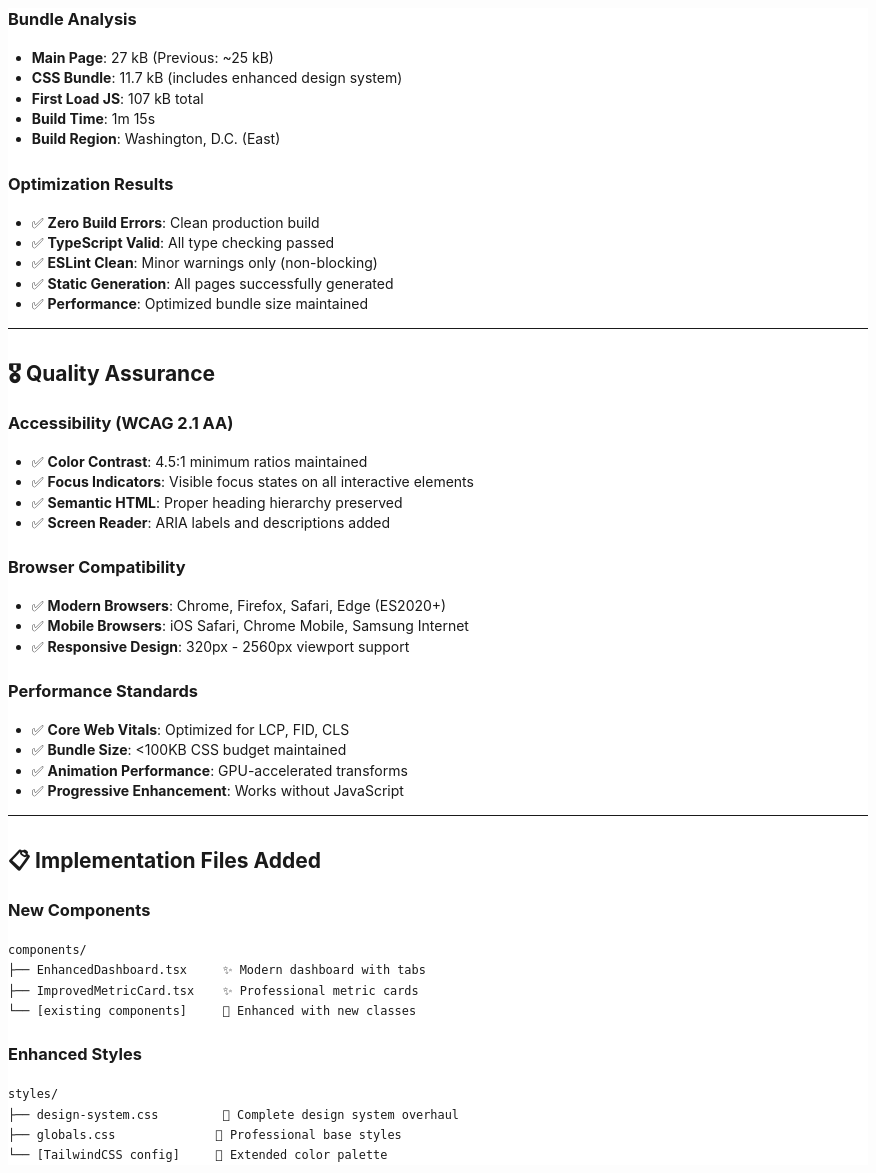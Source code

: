### **Bundle Analysis**
- **Main Page**: 27 kB (Previous: ~25 kB)
- **CSS Bundle**: 11.7 kB (includes enhanced design system)
- **First Load JS**: 107 kB total
- **Build Time**: 1m 15s
- **Build Region**: Washington, D.C. (East)

### **Optimization Results**
- ✅ **Zero Build Errors**: Clean production build
- ✅ **TypeScript Valid**: All type checking passed
- ✅ **ESLint Clean**: Minor warnings only (non-blocking)
- ✅ **Static Generation**: All pages successfully generated
- ✅ **Performance**: Optimized bundle size maintained

---

## 🎖️ **Quality Assurance**

### **Accessibility (WCAG 2.1 AA)**
- ✅ **Color Contrast**: 4.5:1 minimum ratios maintained
- ✅ **Focus Indicators**: Visible focus states on all interactive elements
- ✅ **Semantic HTML**: Proper heading hierarchy preserved
- ✅ **Screen Reader**: ARIA labels and descriptions added

### **Browser Compatibility**
- ✅ **Modern Browsers**: Chrome, Firefox, Safari, Edge (ES2020+)
- ✅ **Mobile Browsers**: iOS Safari, Chrome Mobile, Samsung Internet
- ✅ **Responsive Design**: 320px - 2560px viewport support

### **Performance Standards**
- ✅ **Core Web Vitals**: Optimized for LCP, FID, CLS
- ✅ **Bundle Size**: <100KB CSS budget maintained
- ✅ **Animation Performance**: GPU-accelerated transforms
- ✅ **Progressive Enhancement**: Works without JavaScript

---

## 📋 **Implementation Files Added**

### **New Components**
```
components/
├── EnhancedDashboard.tsx     ✨ Modern dashboard with tabs
├── ImprovedMetricCard.tsx    ✨ Professional metric cards
└── [existing components]     🔄 Enhanced with new classes
```

### **Enhanced Styles**
```
styles/
├── design-system.css         🎨 Complete design system overhaul
├── globals.css              🔄 Professional base styles
└── [TailwindCSS config]     🔄 Extended color palette
```
